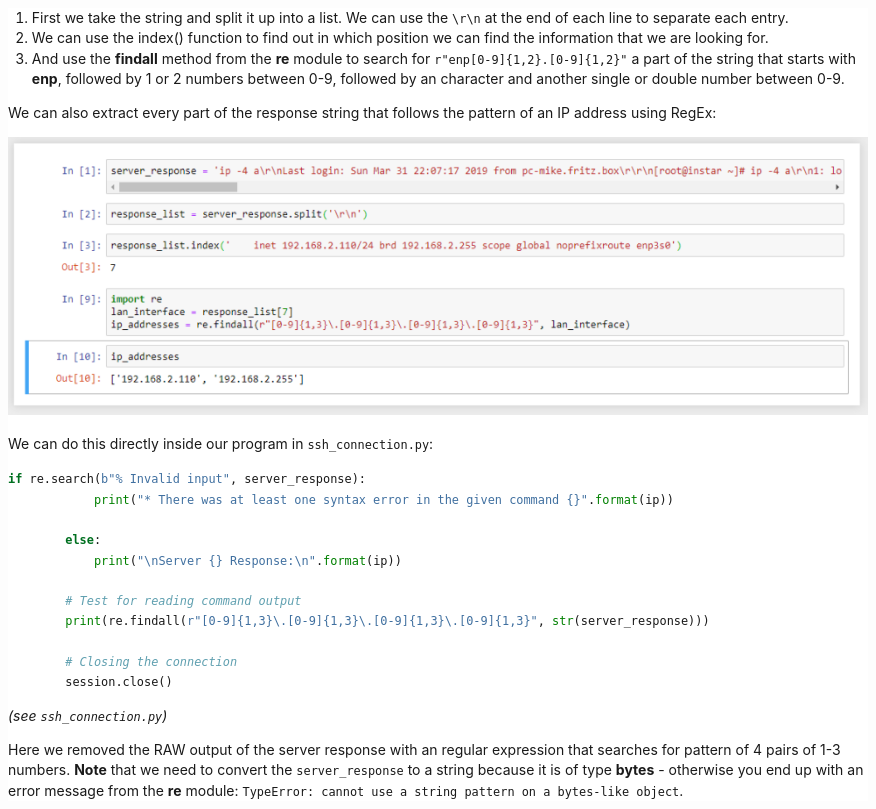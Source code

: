 
1. First we take the string and split it up into a list. We can use the `\r\n` at the end of each line to separate each entry.
2. We can use the index() function to find out in which position we can find the information that we are looking for.
3. And use the __findall__ method from the __re__ module to search for `r"enp[0-9]{1,2}.[0-9]{1,2}"` a part of the string that starts with __enp__, followed by 1 or 2 numbers between 0-9, followed by an character and another single or double number between 0-9.


We can also extract every part of the response string that follows the pattern of an IP address using RegEx:



![Python](./Python_Net_App_07.png)


We can do this directly inside our program in `ssh_connection.py`:


```python
if re.search(b"% Invalid input", server_response):
            print("* There was at least one syntax error in the given command {}".format(ip))
            
        else:
            print("\nServer {} Response:\n".format(ip))
            
        # Test for reading command output
        print(re.findall(r"[0-9]{1,3}\.[0-9]{1,3}\.[0-9]{1,3}\.[0-9]{1,3}", str(server_response)))
        
        # Closing the connection
        session.close()
```

_(see `ssh_connection.py`)_



Here we removed the RAW output of the server response with an regular expression that searches for pattern of 4 pairs of 1-3 numbers. __Note__ that we need to convert the `server_response` to a string because it is of type __bytes__ - otherwise you end up with an error message from the __re__ module: `TypeError: cannot use a string pattern on a bytes-like object`.
